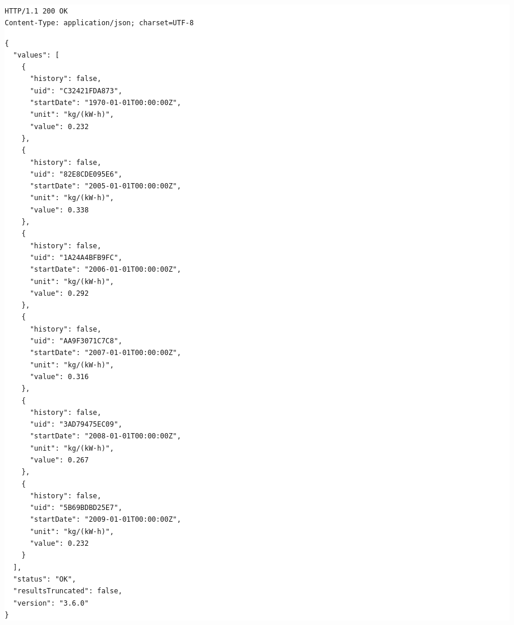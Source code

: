 ~~~~ {.programlisting}
HTTP/1.1 200 OK
Content-Type: application/json; charset=UTF-8
~~~~

~~~~ {.programlisting}
{
  "values": [
    {
      "history": false,
      "uid": "C32421FDA873",
      "startDate": "1970-01-01T00:00:00Z",
      "unit": "kg/(kW·h)",
      "value": 0.232
    },
    {
      "history": false,
      "uid": "82E8CDE095E6",
      "startDate": "2005-01-01T00:00:00Z",
      "unit": "kg/(kW·h)",
      "value": 0.338
    },
    {
      "history": false,
      "uid": "1A24A4BFB9FC",
      "startDate": "2006-01-01T00:00:00Z",
      "unit": "kg/(kW·h)",
      "value": 0.292
    },
    {
      "history": false,
      "uid": "AA9F3071C7C8",
      "startDate": "2007-01-01T00:00:00Z",
      "unit": "kg/(kW·h)",
      "value": 0.316
    },
    {
      "history": false,
      "uid": "3AD79475EC09",
      "startDate": "2008-01-01T00:00:00Z",
      "unit": "kg/(kW·h)",
      "value": 0.267
    },
    {
      "history": false,
      "uid": "5B69BDBD25E7",
      "startDate": "2009-01-01T00:00:00Z",
      "unit": "kg/(kW·h)",
      "value": 0.232
    }
  ],
  "status": "OK",
  "resultsTruncated": false,
  "version": "3.6.0"
}
~~~~
